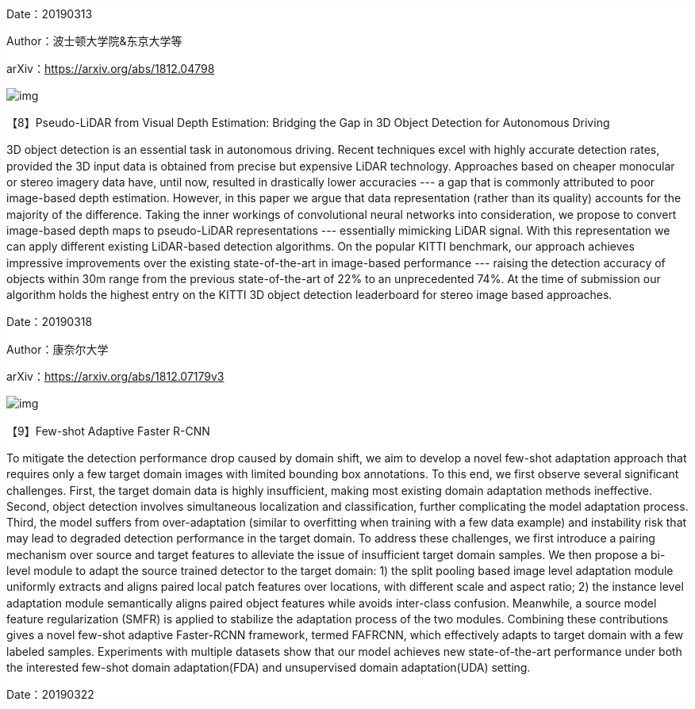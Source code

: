 Date：20190313

Author：波士顿大学院&东京大学等

arXiv：https://arxiv.org/abs/1812.04798

![img](https://mmbiz.qpic.cn/mmbiz_png/yNnalkXE7oVCzzqia0xiasUP7priaI8OWGPtSBaHRqsqS0LQ3CdBLAMEn6O6vSNR6Qf5icwNEACD7c7YDxdLtevp5Q/640?wx_fmt=png&tp=webp&wxfrom=5&wx_lazy=1&wx_co=1)

【8】Pseudo-LiDAR from Visual Depth Estimation: Bridging the Gap in 3D Object Detection for Autonomous Driving

3D object detection is an essential task in autonomous driving. Recent techniques excel with highly accurate detection rates, provided the 3D input data is obtained from precise but expensive LiDAR technology. Approaches based on cheaper monocular or stereo imagery data have, until now, resulted in drastically lower accuracies --- a gap that is commonly attributed to poor image-based depth estimation. However, in this paper we argue that data representation (rather than its quality) accounts for the majority of the difference. Taking the inner workings of convolutional neural networks into consideration, we propose to convert image-based depth maps to pseudo-LiDAR representations --- essentially mimicking LiDAR signal. With this representation we can apply different existing LiDAR-based detection algorithms. On the popular KITTI benchmark, our approach achieves impressive improvements over the existing state-of-the-art in image-based performance --- raising the detection accuracy of objects within 30m range from the previous state-of-the-art of 22% to an unprecedented 74%. At the time of submission our algorithm holds the highest entry on the KITTI 3D object detection leaderboard for stereo image based approaches.

Date：20190318

Author：康奈尔大学

arXiv：https://arxiv.org/abs/1812.07179v3

![img](https://mmbiz.qpic.cn/mmbiz_png/yNnalkXE7oVCzzqia0xiasUP7priaI8OWGPWUmRdH6Wb0oQcEjSnSM2uCG6TSKO7LMd7ONaItjXnQ2niafQHRSL0Gg/640?wx_fmt=png&tp=webp&wxfrom=5&wx_lazy=1&wx_co=1)

【9】Few-shot Adaptive Faster R-CNN

To mitigate the detection performance drop caused by domain shift, we aim to develop a novel few-shot adaptation approach that requires only a few target domain images with limited bounding box annotations. To this end, we first observe several significant challenges. First, the target domain data is highly insufficient, making most existing domain adaptation methods ineffective. Second, object detection involves simultaneous localization and classification, further complicating the model adaptation process. Third, the model suffers from over-adaptation (similar to overfitting when training with a few data example) and instability risk that may lead to degraded detection performance in the target domain. To address these challenges, we first introduce a pairing mechanism over source and target features to alleviate the issue of insufficient target domain samples. We then propose a bi-level module to adapt the source trained detector to the target domain: 1) the split pooling based image level adaptation module uniformly extracts and aligns paired local patch features over locations, with different scale and aspect ratio; 2) the instance level adaptation module semantically aligns paired object features while avoids inter-class confusion. Meanwhile, a source model feature regularization (SMFR) is applied to stabilize the adaptation process of the two modules. Combining these contributions gives a novel few-shot adaptive Faster-RCNN framework, termed FAFRCNN, which effectively adapts to target domain with a few labeled samples. Experiments with multiple datasets show that our model achieves new state-of-the-art performance under both the interested few-shot domain adaptation(FDA) and unsupervised domain adaptation(UDA) setting.

Date：20190322
